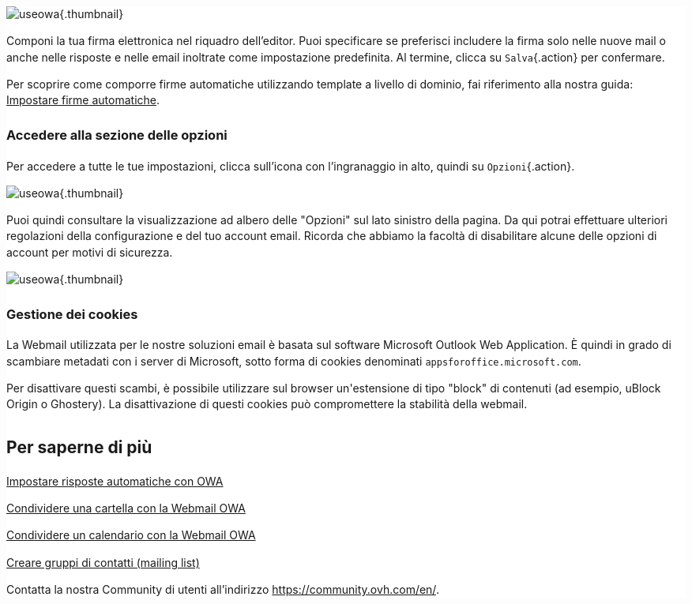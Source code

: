 ![useowa](images/owa_exchange_step22.png){.thumbnail}

Componi la tua firma elettronica nel riquadro dell’editor. Puoi specificare se preferisci includere la firma solo nelle nuove mail o anche nelle risposte e nelle email inoltrate come impostazione predefinita. Al termine, clicca su `Salva`{.action} per confermare.

Per scoprire come comporre firme automatiche utilizzando template a livello di dominio, fai riferimento alla nostra guida: [Impostare firme automatiche](../exchange_2013_firma_automatica_-_disclaimer/).

### Accedere alla sezione delle opzioni

Per accedere a tutte le tue impostazioni, clicca sull’icona con l’ingranaggio in alto, quindi su `Opzioni`{.action}.

![useowa](images/owa_exchange_step12.png){.thumbnail}

Puoi quindi consultare la visualizzazione ad albero delle "Opzioni" sul lato sinistro della pagina. Da qui potrai effettuare ulteriori regolazioni della configurazione e del tuo account email. Ricorda che abbiamo la facoltà di disabilitare alcune delle opzioni di account per motivi di sicurezza.

![useowa](images/owa_exchange_step23.png){.thumbnail}

### Gestione dei cookies

La Webmail utilizzata per le nostre soluzioni email è basata sul software Microsoft Outlook Web Application. È quindi in grado di scambiare metadati con i server di Microsoft, sotto forma di cookies denominati `appsforoffice.microsoft.com`.

Per disattivare questi scambi, è possibile utilizzare sul browser un'estensione di tipo "block" di contenuti (ad esempio, uBlock Origin o Ghostery).
La disattivazione di questi cookies può compromettere la stabilità della webmail.

## Per saperne di più

[Impostare risposte automatiche con OWA](../exchange_2016_imposta_una_risposta_automatica_con_owa/)

[Condividere una cartella con la Webmail OWA](../exchange_2016_condividi_una_cartella_con_la_webmail_owa/)

[Condividere un calendario con la Webmail OWA](../exchange_2016_condividi_un_calendario_con_la_webmail_owa/)

[Creare gruppi di contatti (mailing list)](../exchange_2013_utilizzo_dei_gruppi_mailing_list/)

Contatta la nostra Community di utenti all’indirizzo <https://community.ovh.com/en/>.